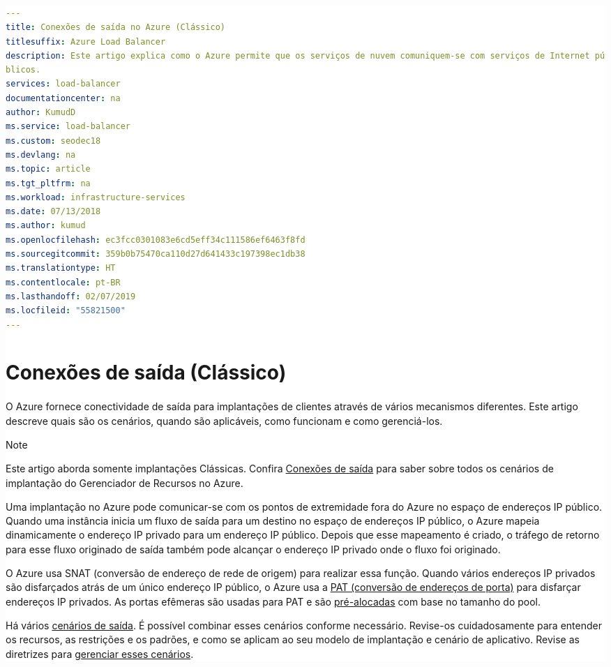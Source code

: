 ```yaml
---
title: Conexões de saída no Azure (Clássico)
titlesuffix: Azure Load Balancer
description: Este artigo explica como o Azure permite que os serviços de nuvem comuniquem-se com serviços de Internet públicos.
services: load-balancer
documentationcenter: na
author: KumudD
ms.service: load-balancer
ms.custom: seodec18
ms.devlang: na
ms.topic: article
ms.tgt_pltfrm: na
ms.workload: infrastructure-services
ms.date: 07/13/2018
ms.author: kumud
ms.openlocfilehash: ec3fcc0301083e6cd5eff34c111586ef6463f8fd
ms.sourcegitcommit: 359b0b75470ca110d27d641433c197398ec1db38
ms.translationtype: HT
ms.contentlocale: pt-BR
ms.lasthandoff: 02/07/2019
ms.locfileid: "55821500"
---
```

# <a name="outbound-connections-classic"></a>Conexões de saída (Clássico)

O Azure fornece conectividade de saída para implantações de clientes através de vários mecanismos diferentes. Este artigo descreve quais são os cenários, quando são aplicáveis, como funcionam e como gerenciá-los.

>[!NOTE]
>Este artigo aborda somente implantações Clássicas.  Confira [Conexões de saída](load-balancer-outbound-connections.md) para saber sobre todos os cenários de implantação do Gerenciador de Recursos no Azure.

Uma implantação no Azure pode comunicar-se com os pontos de extremidade fora do Azure no espaço de endereços IP público. Quando uma instância inicia um fluxo de saída para um destino no espaço de endereços IP público, o Azure mapeia dinamicamente o endereço IP privado para um endereço IP público. Depois que esse mapeamento é criado, o tráfego de retorno para esse fluxo originado de saída também pode alcançar o endereço IP privado onde o fluxo foi originado.

O Azure usa SNAT (conversão de endereço de rede de origem) para realizar essa função. Quando vários endereços IP privados são disfarçados atrás de um único endereço IP público, o Azure usa a [PAT (conversão de endereços de porta)](#pat) para disfarçar endereços IP privados. As portas efêmeras são usadas para PAT e são [pré-alocadas](#preallocatedports) com base no tamanho do pool.

Há vários [cenários de saída](#scenarios). É possível combinar esses cenários conforme necessário. Revise-os cuidadosamente para entender os recursos, as restrições e os padrões, e como se aplicam ao seu modelo de implantação e cenário de aplicativo. Revise as diretrizes para [gerenciar esses cenários](#snatexhaust).
